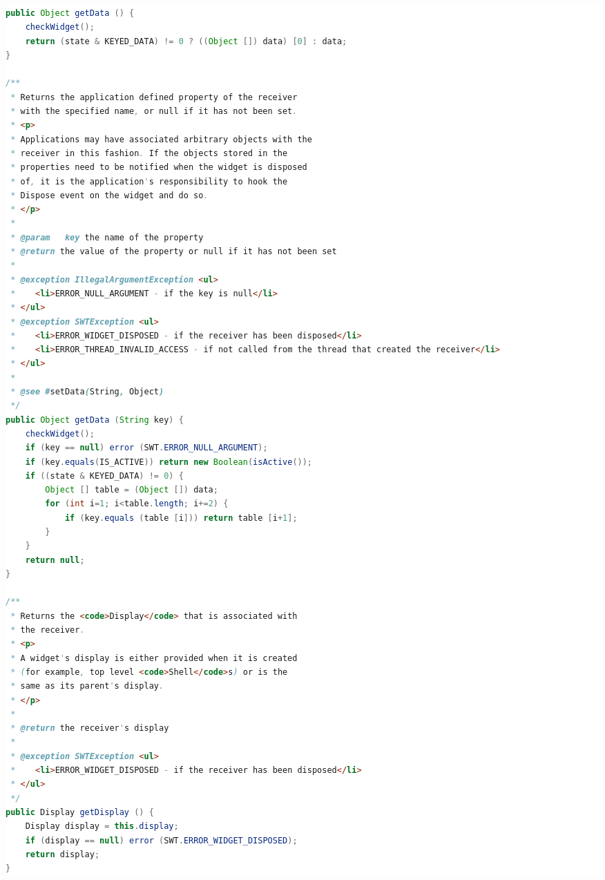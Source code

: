 ```java
public Object getData () {
	checkWidget();
	return (state & KEYED_DATA) != 0 ? ((Object []) data) [0] : data;
}

/**
 * Returns the application defined property of the receiver
 * with the specified name, or null if it has not been set.
 * <p>
 * Applications may have associated arbitrary objects with the
 * receiver in this fashion. If the objects stored in the
 * properties need to be notified when the widget is disposed
 * of, it is the application's responsibility to hook the
 * Dispose event on the widget and do so.
 * </p>
 *
 * @param	key the name of the property
 * @return the value of the property or null if it has not been set
 *
 * @exception IllegalArgumentException <ul>
 *    <li>ERROR_NULL_ARGUMENT - if the key is null</li>
 * </ul>
 * @exception SWTException <ul>
 *    <li>ERROR_WIDGET_DISPOSED - if the receiver has been disposed</li>
 *    <li>ERROR_THREAD_INVALID_ACCESS - if not called from the thread that created the receiver</li>
 * </ul>
 *
 * @see #setData(String, Object)
 */
public Object getData (String key) {
	checkWidget();
	if (key == null) error (SWT.ERROR_NULL_ARGUMENT);
	if (key.equals(IS_ACTIVE)) return new Boolean(isActive());
	if ((state & KEYED_DATA) != 0) {
		Object [] table = (Object []) data;
		for (int i=1; i<table.length; i+=2) {
			if (key.equals (table [i])) return table [i+1];
		}
	}
	return null;
}

/**
 * Returns the <code>Display</code> that is associated with
 * the receiver.
 * <p>
 * A widget's display is either provided when it is created
 * (for example, top level <code>Shell</code>s) or is the
 * same as its parent's display.
 * </p>
 *
 * @return the receiver's display
 *
 * @exception SWTException <ul>
 *    <li>ERROR_WIDGET_DISPOSED - if the receiver has been disposed</li>
 * </ul>
 */
public Display getDisplay () {
	Display display = this.display;
	if (display == null) error (SWT.ERROR_WIDGET_DISPOSED);
	return display;
}
```
